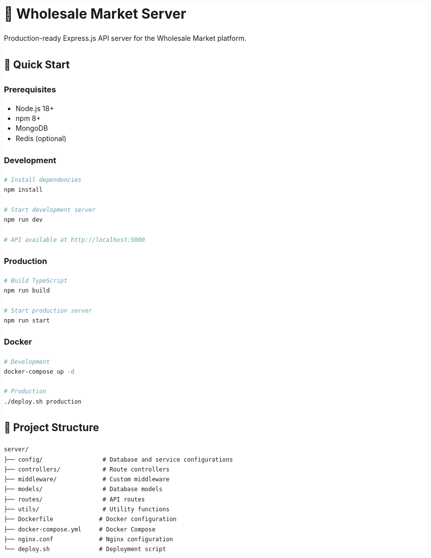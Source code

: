 # 🚀 Wholesale Market Server

Production-ready Express.js API server for the Wholesale Market platform.

## 🚀 Quick Start

### Prerequisites
- Node.js 18+
- npm 8+
- MongoDB
- Redis (optional)

### Development
```bash
# Install dependencies
npm install

# Start development server
npm run dev

# API available at http://localhost:5000
```

### Production
```bash
# Build TypeScript
npm run build

# Start production server
npm run start
```

### Docker
```bash
# Development
docker-compose up -d

# Production
./deploy.sh production
```

## 📁 Project Structure

```
server/
├── config/                 # Database and service configurations
├── controllers/            # Route controllers
├── middleware/             # Custom middleware
├── models/                 # Database models
├── routes/                 # API routes
├── utils/                  # Utility functions
├── Dockerfile             # Docker configuration
├── docker-compose.yml     # Docker Compose
├── nginx.conf             # Nginx configuration
└── deploy.sh              # Deployment script
```
